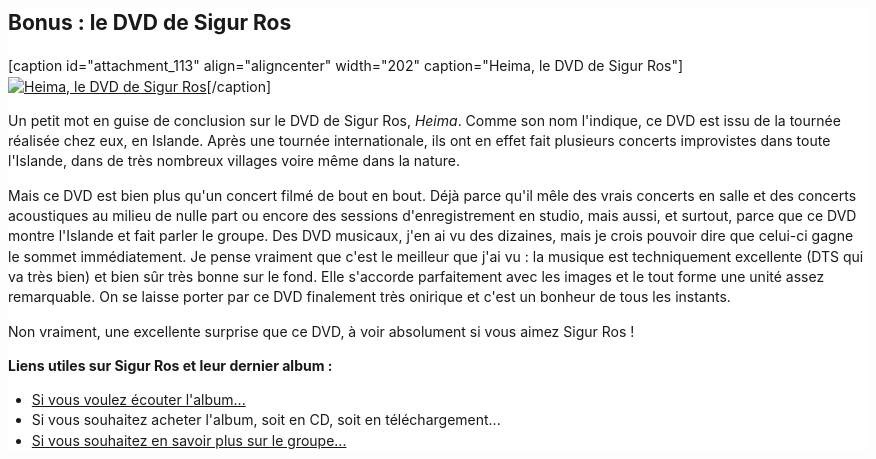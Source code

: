 <h2>Bonus : le DVD de Sigur Ros</h2>
[caption id="attachment_113" align="aligncenter" width="202" caption="Heima, le DVD de Sigur Ros"]<a href="http://nicolinux31.files.wordpress.com/2008/07/heima.jpg"><img class="size-medium wp-image-113" src="http://nicolinux31.wordpress.com/files/2008/07/heima.jpg?w=202" alt="Heima, le DVD de Sigur Ros" width="202" height="300" /></a>[/caption]
<p>Un petit mot en guise de conclusion sur le DVD de Sigur Ros, <em>Heima</em>. Comme son nom l'indique, ce DVD est issu de la tournée réalisée chez eux, en Islande. Après une tournée internationale, ils ont en effet fait plusieurs concerts improvistes dans toute l'Islande, dans de très nombreux villages voire même dans la nature.</p>
<p>Mais ce DVD est bien plus qu'un concert filmé de bout en bout. Déjà parce qu'il mêle des vrais concerts en salle et des concerts acoustiques au milieu de nulle part ou encore des sessions d'enregistrement en studio, mais aussi, et surtout, parce que ce DVD montre l'Islande et fait parler le groupe. Des DVD musicaux, j'en ai vu des dizaines, mais je crois pouvoir dire que celui-ci gagne le sommet immédiatement. Je pense vraiment que c'est le meilleur que j'ai vu : la musique est techniquement excellente (DTS qui va très bien) et bien sûr très bonne sur le fond. Elle s'accorde parfaitement avec les images et le tout forme une unité assez remarquable. On se laisse porter par ce DVD finalement très onirique et c'est un bonheur de tous les instants.</p>
<p>Non vraiment, une excellente surprise que ce DVD, à voir absolument si vous aimez Sigur Ros !</p>
<p><strong>Liens utiles sur Sigur Ros et leur dernier album : </strong></p>

<ul>
	<li><a href="http://www.lastfm.fr/music/Sigur+Rós/með+suð+i+eyrum+við+spilum+endalaust" target="_blank">Si vous voulez écouter l'album...</a></li>
	<li>Si vous souhaitez acheter l'album, soit en CD, soit en téléchargement...</li>
	<li><a href="http://fr.wikipedia.org/wiki/Sigur_Rós" target="_blank">Si vous souhaitez en savoir plus sur le groupe...</a></li>
</ul>
</div>
